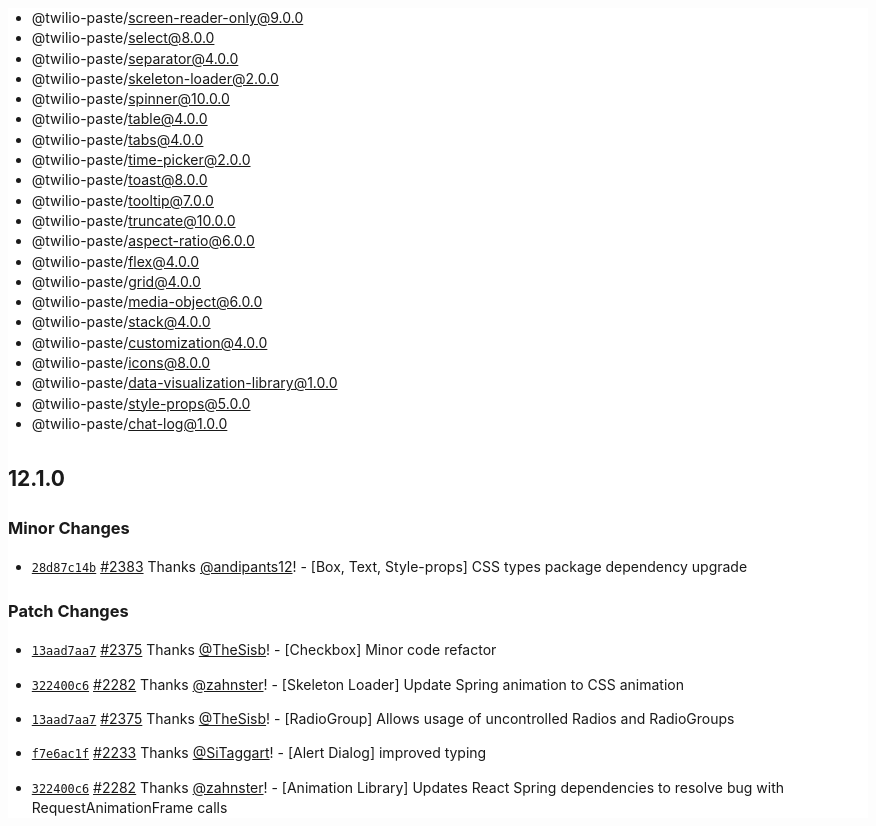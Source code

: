   - @twilio-paste/screen-reader-only@9.0.0
  - @twilio-paste/select@8.0.0
  - @twilio-paste/separator@4.0.0
  - @twilio-paste/skeleton-loader@2.0.0
  - @twilio-paste/spinner@10.0.0
  - @twilio-paste/table@4.0.0
  - @twilio-paste/tabs@4.0.0
  - @twilio-paste/time-picker@2.0.0
  - @twilio-paste/toast@8.0.0
  - @twilio-paste/tooltip@7.0.0
  - @twilio-paste/truncate@10.0.0
  - @twilio-paste/aspect-ratio@6.0.0
  - @twilio-paste/flex@4.0.0
  - @twilio-paste/grid@4.0.0
  - @twilio-paste/media-object@6.0.0
  - @twilio-paste/stack@4.0.0
  - @twilio-paste/customization@4.0.0
  - @twilio-paste/icons@8.0.0
  - @twilio-paste/data-visualization-library@1.0.0
  - @twilio-paste/style-props@5.0.0
  - @twilio-paste/chat-log@1.0.0

## 12.1.0

### Minor Changes

- [`28d87c14b`](https://github.com/twilio-labs/paste/commit/28d87c14b8f58005b8bdc9691c86acc2cef6ad27) [#2383](https://github.com/twilio-labs/paste/pull/2383) Thanks [@andipants12](https://github.com/andipants12)! - [Box, Text, Style-props] CSS types package dependency upgrade

### Patch Changes

- [`13aad7aa7`](https://github.com/twilio-labs/paste/commit/13aad7aa748399bb850a0bc9b738914622e579ba) [#2375](https://github.com/twilio-labs/paste/pull/2375) Thanks [@TheSisb](https://github.com/TheSisb)! - [Checkbox] Minor code refactor

* [`322400c6`](https://github.com/twilio-labs/paste/commit/322400c659678e71afe9e6fc2db543ec7e3046ba) [#2282](https://github.com/twilio-labs/paste/pull/2282) Thanks [@zahnster](https://github.com/zahnster)! - [Skeleton Loader] Update Spring animation to CSS animation

- [`13aad7aa7`](https://github.com/twilio-labs/paste/commit/13aad7aa748399bb850a0bc9b738914622e579ba) [#2375](https://github.com/twilio-labs/paste/pull/2375) Thanks [@TheSisb](https://github.com/TheSisb)! - [RadioGroup] Allows usage of uncontrolled Radios and RadioGroups

* [`f7e6ac1f`](https://github.com/twilio-labs/paste/commit/f7e6ac1f01f63c97fce0a45978f1a8d2d072405c) [#2233](https://github.com/twilio-labs/paste/pull/2233) Thanks [@SiTaggart](https://github.com/SiTaggart)! - [Alert Dialog] improved typing

- [`322400c6`](https://github.com/twilio-labs/paste/commit/322400c659678e71afe9e6fc2db543ec7e3046ba) [#2282](https://github.com/twilio-labs/paste/pull/2282) Thanks [@zahnster](https://github.com/zahnster)! - [Animation Library] Updates React Spring dependencies to resolve bug with RequestAnimationFrame calls
